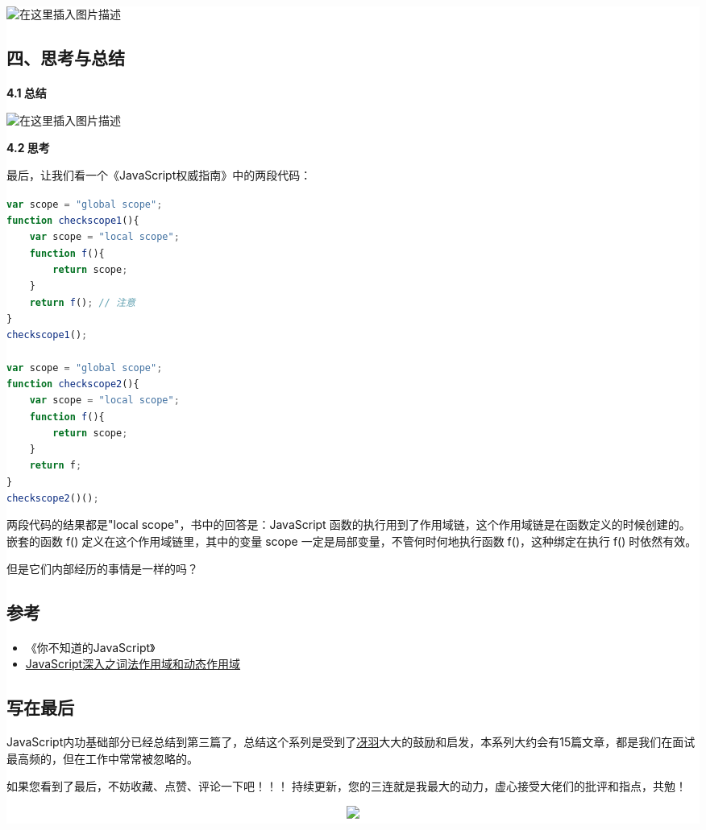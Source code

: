 ![在这里插入图片描述](https://img-blog.csdnimg.cn/2020060915193493.png?x-oss-process=image/watermark,type_ZmFuZ3poZW5naGVpdGk,shadow_10,text_aHR0cHM6Ly9ibG9nLmNzZG4ubmV0L2piajY1Njg4Mzl6,size_16,color_FFFFFF,t_70)

<h2 id="5"> 四、思考与总结</h2>

**4.1 总结**

![在这里插入图片描述](https://img-blog.csdnimg.cn/20200609160809565.jpg?x-oss-process=image/watermark,type_ZmFuZ3poZW5naGVpdGk,shadow_10,text_aHR0cHM6Ly9ibG9nLmNzZG4ubmV0L2piajY1Njg4Mzl6,size_16,color_FFFFFF,t_70#pic_center)

**4.2 思考**

最后，让我们看一个《JavaScript权威指南》中的两段代码：

```js
var scope = "global scope";
function checkscope1(){
    var scope = "local scope";
    function f(){
        return scope;
    }
    return f(); // 注意
}
checkscope1();

var scope = "global scope";
function checkscope2(){
    var scope = "local scope";
    function f(){
        return scope;
    }
    return f;
}
checkscope2()();
```

两段代码的结果都是"local scope"，书中的回答是：JavaScript 函数的执行用到了作用域链，这个作用域链是在函数定义的时候创建的。嵌套的函数 f() 定义在这个作用域链里，其中的变量 scope 一定是局部变量，不管何时何地执行函数 f()，这种绑定在执行 f() 时依然有效。

但是它们内部经历的事情是一样的吗？


## 参考
* 《你不知道的JavaScript》
* [JavaScript深入之词法作用域和动态作用域](https://github.com/mqyqingfeng/Blog/issues/3)



<h2 id="6">写在最后</h2>

JavaScript内功基础部分已经总结到第三篇了，总结这个系列是受到了[冴羽](https://github.com/mqyqingfeng)大大的鼓励和启发，本系列大约会有15篇文章，都是我们在面试最高频的，但在工作中常常被忽略的。


如果您看到了最后，不妨收藏、点赞、评论一下吧！！！
持续更新，您的三连就是我最大的动力，虚心接受大佬们的批评和指点，共勉！

<p align=center>
	<img src="https://img-blog.csdnimg.cn/20200602155947301.png" width="60%"/>
</p>